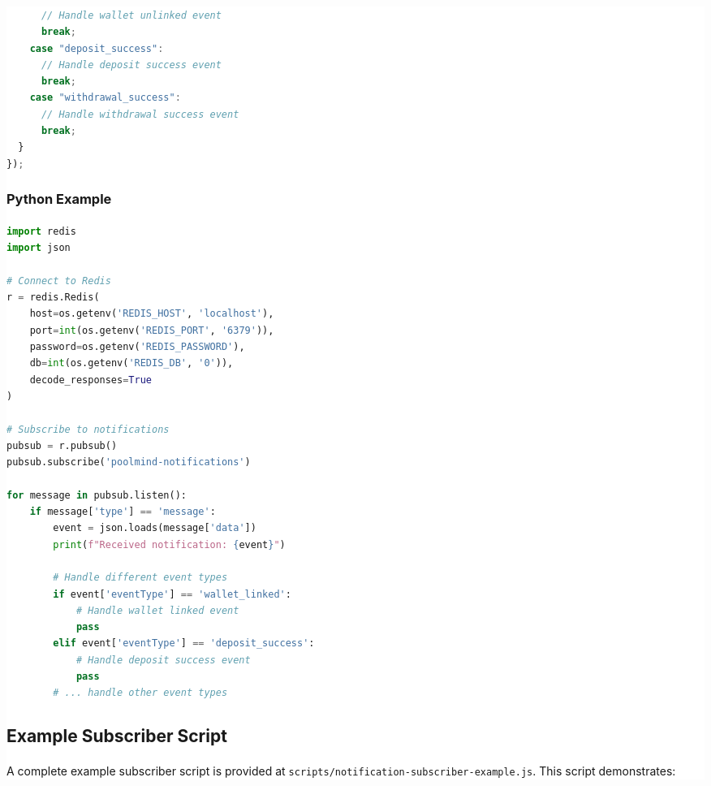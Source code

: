```javascript
      // Handle wallet unlinked event
      break;
    case "deposit_success":
      // Handle deposit success event
      break;
    case "withdrawal_success":
      // Handle withdrawal success event
      break;
  }
});
```

### Python Example

```python
import redis
import json

# Connect to Redis
r = redis.Redis(
    host=os.getenv('REDIS_HOST', 'localhost'),
    port=int(os.getenv('REDIS_PORT', '6379')),
    password=os.getenv('REDIS_PASSWORD'),
    db=int(os.getenv('REDIS_DB', '0')),
    decode_responses=True
)

# Subscribe to notifications
pubsub = r.pubsub()
pubsub.subscribe('poolmind-notifications')

for message in pubsub.listen():
    if message['type'] == 'message':
        event = json.loads(message['data'])
        print(f"Received notification: {event}")

        # Handle different event types
        if event['eventType'] == 'wallet_linked':
            # Handle wallet linked event
            pass
        elif event['eventType'] == 'deposit_success':
            # Handle deposit success event
            pass
        # ... handle other event types
```

## Example Subscriber Script

A complete example subscriber script is provided at `scripts/notification-subscriber-example.js`. This script demonstrates:
